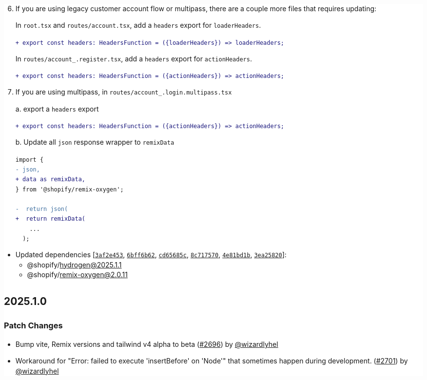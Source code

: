   6. If you are using legacy customer account flow or multipass, there are a couple more files that requires updating:

     In `root.tsx` and `routes/account.tsx`, add a `headers` export for `loaderHeaders`.

     ```diff
     + export const headers: HeadersFunction = ({loaderHeaders}) => loaderHeaders;
     ```

     In `routes/account_.register.tsx`, add a `headers` export for `actionHeaders`.

     ```diff
     + export const headers: HeadersFunction = ({actionHeaders}) => actionHeaders;
     ```

  7. If you are using multipass, in `routes/account_.login.multipass.tsx`

     a. export a `headers` export

     ```diff
     + export const headers: HeadersFunction = ({actionHeaders}) => actionHeaders;
     ```

     b. Update all `json` response wrapper to `remixData`

     ```diff
     import {
     - json,
     + data as remixData,
     } from '@shopify/remix-oxygen';

     -  return json(
     +  return remixData(
         ...
       );
     ```

- Updated dependencies [[`3af2e453`](https://github.com/Shopify/hydrogen/commit/3af2e4534eafe1467f70a35885a2fa2ef7724fa8), [`6bff6b62`](https://github.com/Shopify/hydrogen/commit/6bff6b6260af21b8025426c7031ab862dbecbc34), [`cd65685c`](https://github.com/Shopify/hydrogen/commit/cd65685c1036233faaead0330f25183900b102a7), [`8c717570`](https://github.com/Shopify/hydrogen/commit/8c7175701d9f4dd05d271ea46b6ab40d6e3210cb), [`4e81bd1b`](https://github.com/Shopify/hydrogen/commit/4e81bd1b0e99b5c760679b565d2f95c4fc15b934), [`3ea25820`](https://github.com/Shopify/hydrogen/commit/3ea25820b0b0094d982e481782e413165435cf00)]:
  - @shopify/hydrogen@2025.1.1
  - @shopify/remix-oxygen@2.0.11

## 2025.1.0

### Patch Changes

- Bump vite, Remix versions and tailwind v4 alpha to beta ([#2696](https://github.com/Shopify/hydrogen/pull/2696)) by [@wizardlyhel](https://github.com/wizardlyhel)

- Workaround for "Error: failed to execute 'insertBefore' on 'Node'" that sometimes happen during development. ([#2701](https://github.com/Shopify/hydrogen/pull/2701)) by [@wizardlyhel](https://github.com/wizardlyhel)
